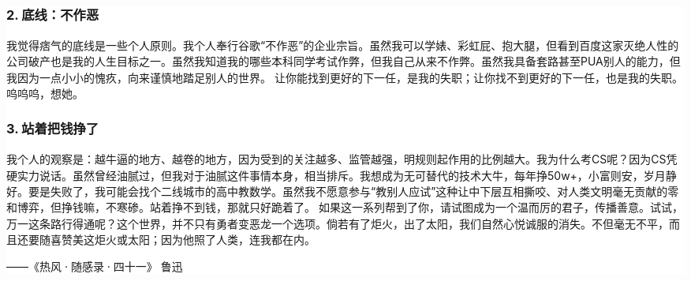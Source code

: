 ### 2. 底线：不作恶

我觉得痞气的底线是一些个人原则。我个人奉行谷歌“不作恶”的企业宗旨。虽然我可以学婊、彩虹屁、抱大腿，但看到百度这家灭绝人性的公司破产也是我的人生目标之一。虽然我知道我的哪些本科同学考试作弊，但我自己从来不作弊。虽然我具备套路甚至PUA别人的能力，但我因为一点小小的愧疚，向来谨慎地踏足别人的世界。
让你能找到更好的下一任，是我的失职；让你找不到更好的下一任，也是我的失职。呜呜呜，想她。

### 3. 站着把钱挣了

我个人的观察是：越牛逼的地方、越卷的地方，因为受到的关注越多、监管越强，明规则起作用的比例越大。我为什么考CS呢？因为CS凭硬实力说话。虽然曾经油腻过，但我对于油腻这件事情本身，相当排斥。我想成为无可替代的技术大牛，每年挣50w+，小富则安，岁月静好。要是失败了，我可能会找个二线城市的高中教数学。虽然我不愿意参与“教别人应试”这种让中下层互相撕咬、对人类文明毫无贡献的零和博弈，但挣钱嘛，不寒碜。站着挣不到钱，那就只好跪着了。
如果这一系列帮到了你，请试图成为一个温而厉的君子，传播善意。试试，万一这条路行得通呢？这个世界，并不只有勇者变恶龙一个选项。
​
倘若有了炬火，出了太阳，我们自然心悦诚服的消失。不但毫无不平，而且还要随喜赞美这炬火或太阳；因为他照了人类，连我都在内。

——《热风 · 随感录 · 四十一》  鲁迅